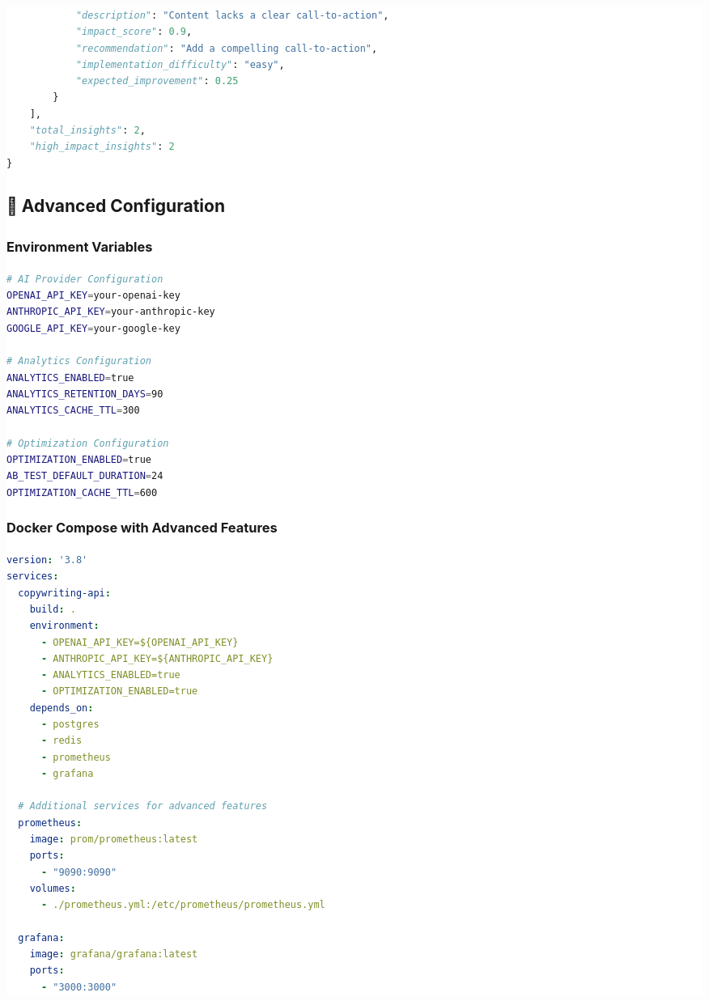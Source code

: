 ```python
            "description": "Content lacks a clear call-to-action",
            "impact_score": 0.9,
            "recommendation": "Add a compelling call-to-action",
            "implementation_difficulty": "easy",
            "expected_improvement": 0.25
        }
    ],
    "total_insights": 2,
    "high_impact_insights": 2
}
```

## 🔧 Advanced Configuration

### Environment Variables

```bash
# AI Provider Configuration
OPENAI_API_KEY=your-openai-key
ANTHROPIC_API_KEY=your-anthropic-key
GOOGLE_API_KEY=your-google-key

# Analytics Configuration
ANALYTICS_ENABLED=true
ANALYTICS_RETENTION_DAYS=90
ANALYTICS_CACHE_TTL=300

# Optimization Configuration
OPTIMIZATION_ENABLED=true
AB_TEST_DEFAULT_DURATION=24
OPTIMIZATION_CACHE_TTL=600
```

### Docker Compose with Advanced Features

```yaml
version: '3.8'
services:
  copywriting-api:
    build: .
    environment:
      - OPENAI_API_KEY=${OPENAI_API_KEY}
      - ANTHROPIC_API_KEY=${ANTHROPIC_API_KEY}
      - ANALYTICS_ENABLED=true
      - OPTIMIZATION_ENABLED=true
    depends_on:
      - postgres
      - redis
      - prometheus
      - grafana

  # Additional services for advanced features
  prometheus:
    image: prom/prometheus:latest
    ports:
      - "9090:9090"
    volumes:
      - ./prometheus.yml:/etc/prometheus/prometheus.yml

  grafana:
    image: grafana/grafana:latest
    ports:
      - "3000:3000"
```